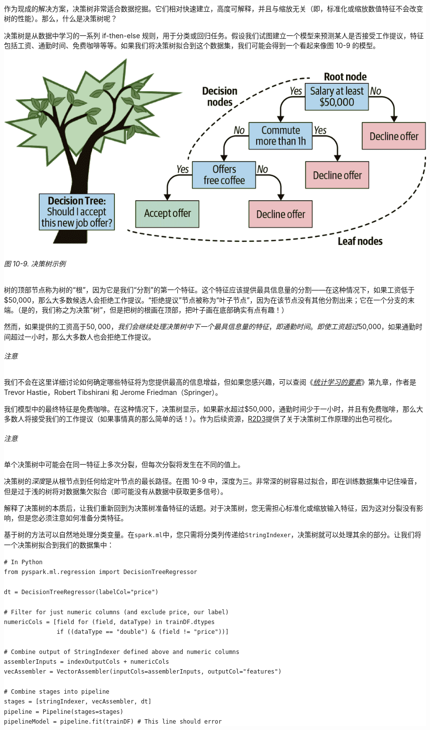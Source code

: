 作为现成的解决方案，决策树非常适合数据挖掘。它们相对快速建立，高度可解释，并且与缩放无关（即，标准化或缩放数值特征不会改变树的性能）。那么，什么是决策树呢？

决策树是从数据中学习的一系列 if-then-else 规则，用于分类或回归任务。假设我们试图建立一个模型来预测某人是否接受工作提议，特征包括工资、通勤时间、免费咖啡等等。如果我们将决策树拟合到这个数据集，我们可能会得到一个看起来像图 10-9 的模型。

![Decision tree example](img/lesp_1009.png)

###### 图 10-9\. 决策树示例

树的顶部节点称为树的“根”，因为它是我们“分割”的第一个特征。这个特征应该提供最具信息量的分割——在这种情况下，如果工资低于$50,000，那么大多数候选人会拒绝工作提议。“拒绝提议”节点被称为“叶子节点”，因为在该节点没有其他分割出来；它在一个分支的末端。（是的，我们称之为决策“树”，但是把树的根画在顶部，把叶子画在底部确实有点有趣！）

然而，如果提供的工资高于$50,000，我们会继续处理决策树中下一个最具信息量的特征，即通勤时间。即使工资超过$50,000，如果通勤时间超过一小时，那么大多数人也会拒绝工作提议。

###### 注意

我们不会在这里详细讨论如何确定哪些特征将为您提供最高的信息增益，但如果您感兴趣，可以查阅《[*统计学习的要素*](https://oreil.ly/VHVOW)》第九章，作者是 Trevor Hastie，Robert Tibshirani 和 Jerome Friedman（Springer）。

我们模型中的最终特征是免费咖啡。在这种情况下，决策树显示，如果薪水超过$50,000，通勤时间少于一小时，并且有免费咖啡，那么大多数人将接受我们的工作提议（如果事情真的那么简单的话！）。作为后续资源，[R2D3](https://oreil.ly/uKD8q)提供了关于决策树工作原理的出色可视化。

###### 注意

单个决策树中可能会在同一特征上多次分裂，但每次分裂将发生在不同的值上。

决策树的*深度*是从根节点到任何给定叶节点的最长路径。在图 10-9 中，深度为三。非常深的树容易过拟合，即在训练数据集中记住噪音，但是过于浅的树将对数据集欠拟合（即可能没有从数据中获取更多信号）。

解释了决策树的本质后，让我们重新回到为决策树准备特征的话题。对于决策树，您无需担心标准化或缩放输入特征，因为这对分裂没有影响，但是您必须注意如何准备分类特征。

基于树的方法可以自然地处理分类变量。在`spark.ml`中，您只需将分类列传递给`StringIndexer`，决策树就可以处理其余的部分。让我们将一个决策树拟合到我们的数据集中：

```
# In Python
from pyspark.ml.regression import DecisionTreeRegressor

dt = DecisionTreeRegressor(labelCol="price")

# Filter for just numeric columns (and exclude price, our label)
numericCols = [field for (field, dataType) in trainDF.dtypes 
               if ((dataType == "double") & (field != "price"))]

# Combine output of StringIndexer defined above and numeric columns
assemblerInputs = indexOutputCols + numericCols
vecAssembler = VectorAssembler(inputCols=assemblerInputs, outputCol="features")

# Combine stages into pipeline
stages = [stringIndexer, vecAssembler, dt]
pipeline = Pipeline(stages=stages)
pipelineModel = pipeline.fit(trainDF) # This line should error
```